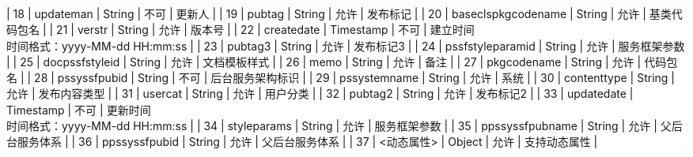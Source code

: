 | 18 | updateman | String | 不可 | 更新人 |
| 19 | pubtag | String | 允许 | 发布标记 |
| 20 | baseclspkgcodename | String | 允许 | 基类代码包名 |
| 21 | verstr | String | 允许 | 版本号 |
| 22 | createdate | Timestamp | 不可 | 建立时间<br>时间格式：yyyy-MM-dd HH:mm:ss |
| 23 | pubtag3 | String | 允许 | 发布标记3 |
| 24 | pssfstyleparamid | String | 允许 | 服务框架参数 |
| 25 | docpssfstyleid | String | 允许 | 文档模板样式 |
| 26 | memo | String | 允许 | 备注 |
| 27 | pkgcodename | String | 允许 | 代码包名 |
| 28 | pssyssfpubid | String | 不可 | 后台服务架构标识 |
| 29 | pssystemname | String | 允许 | 系统 |
| 30 | contenttype | String | 允许 | 发布内容类型 |
| 31 | usercat | String | 允许 | 用户分类 |
| 32 | pubtag2 | String | 允许 | 发布标记2 |
| 33 | updatedate | Timestamp | 不可 | 更新时间<br>时间格式：yyyy-MM-dd HH:mm:ss |
| 34 | styleparams | String | 允许 | 服务框架参数 |
| 35 | ppssyssfpubname | String | 允许 | 父后台服务体系 |
| 36 | ppssyssfpubid | String | 允许 | 父后台服务体系 |
| 37 | <动态属性> | Object | 允许 | 支持动态属性 |

